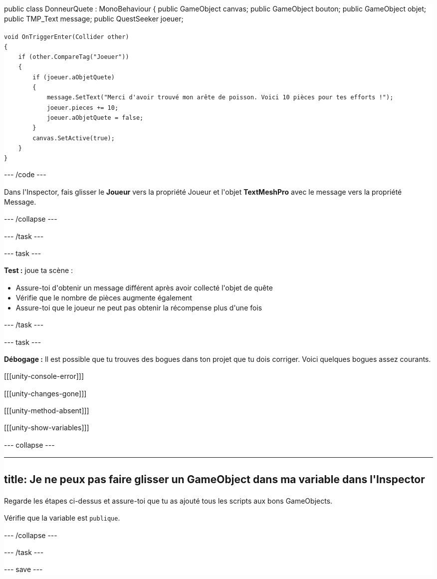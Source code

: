 
public class DonneurQuete : MonoBehaviour
{
    public GameObject canvas;
    public GameObject bouton;
    public GameObject objet;
    public TMP_Text message;
    public QuestSeeker joeuer;

    void OnTriggerEnter(Collider other)
    {
        if (other.CompareTag("Joeuer"))
        {
            if (joeuer.aObjetQuete)
            {
                message.SetText("Merci d'avoir trouvé mon arête de poisson. Voici 10 pièces pour tes efforts !");
                joeuer.pieces += 10;
                joeuer.aObjetQuete = false;
            }    
            canvas.SetActive(true);
        }
    }
--- /code ---

Dans l'Inspector, fais glisser le **Joueur** vers la propriété Joueur et l'objet **TextMeshPro** avec le message vers la propriété Message.

--- /collapse ---

--- /task ---

--- task ---

**Test :** joue ta scène :
+ Assure-toi d'obtenir un message différent après avoir collecté l'objet de quête
+ Vérifie que le nombre de pièces augmente également
+ Assure-toi que le joueur ne peut pas obtenir la récompense plus d'une fois

--- /task ---

--- task ---

**Débogage :** Il est possible que tu trouves des bogues dans ton projet que tu dois corriger. Voici quelques bogues assez courants.

[[[unity-console-error]]]

[[[unity-changes-gone]]]

[[[unity-method-absent]]]

[[[unity-show-variables]]]

--- collapse ---

---
title: Je ne peux pas faire glisser un GameObject dans ma variable dans l'Inspector
---

Regarde les étapes ci-dessus et assure-toi que tu as ajouté tous les scripts aux bons GameObjects.

Vérifie que la variable est `publique`.

--- /collapse ---

--- /task ---

--- save ---
